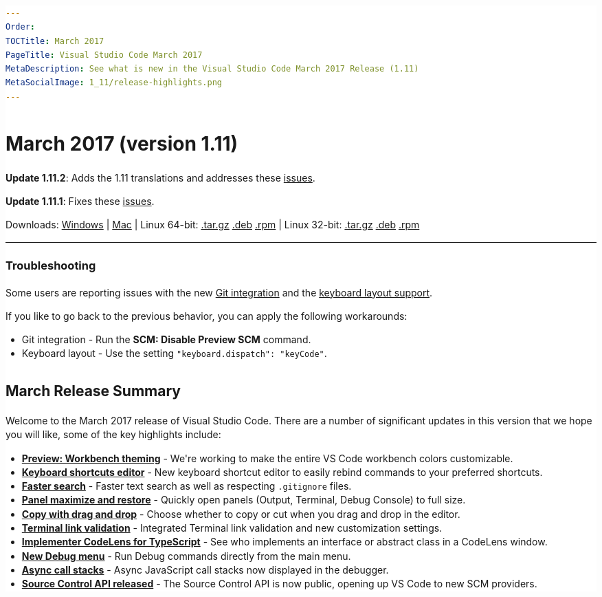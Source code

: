```yaml
---
Order:
TOCTitle: March 2017
PageTitle: Visual Studio Code March 2017
MetaDescription: See what is new in the Visual Studio Code March 2017 Release (1.11)
MetaSocialImage: 1_11/release-highlights.png
---
```

# March 2017 (version 1.11)

**Update 1.11.2**: Adds the 1.11 translations and addresses these [issues](HTTPS://github.com/microsoft/vscode/milestone/41?closed=1).

**Update 1.11.1**: Fixes these [issues](HTTPS://github.com/microsoft/vscode/milestone/40?closed=1).

Downloads: [Windows](HTTPS://vscode-update.azurewebsites.net/1.11.2/win32/stable) | [Mac](HTTPS://vscode-update.azurewebsites.net/1.11.2/darwin/stable) | Linux 64-bit: [.tar.gz](HTTPS://vscode-update.azurewebsites.net/1.11.2/linux-x64/stable) [.deb](HTTPS://vscode-update.azurewebsites.net/1.11.2/linux-deb-x64/stable) [.rpm](HTTPS://vscode-update.azurewebsites.net/1.11.2/linux-rpm-x64/stable) | Linux 32-bit: [.tar.gz](HTTPS://vscode-update.azurewebsites.net/1.11.2/linux-ia32/stable) [.deb](HTTPS://vscode-update.azurewebsites.net/1.11.2/linux-deb-ia32/stable) [.rpm](HTTPS://vscode-update.azurewebsites.net/1.11.2/linux-rpm-ia32/stable)

---

### Troubleshooting

Some users are reporting issues with the new [Git integration](#git-extension-enabled) and the [keyboard layout support](#improved-keyboard-layout-support).

If you like to go back to the previous behavior, you can apply the following workarounds:

* Git integration - Run the **SCM: Disable Preview SCM** command.
* Keyboard layout - Use the setting `"keyboard.dispatch": "keyCode"`.

## March Release Summary

Welcome to the March 2017 release of Visual Studio Code. There are a number of significant updates in this version that we hope you will like, some of the key highlights include:

* **[Preview: Workbench theming](#preview-workbench-theming)** - We're working to make the entire VS Code workbench colors customizable.
* **[Keyboard shortcuts editor](#keyboard-shortcuts-editor)** - New keyboard shortcut editor to easily rebind commands to your preferred shortcuts.
* **[Faster search](#text-search-improvements)** - Faster text search as well as respecting `.gitignore` files.
* **[Panel maximize and restore](#maximize-and-restore-the-panel-size)** - Quickly open panels (Output, Terminal, Debug Console) to full size.
* **[Copy with drag and drop](#drag-and-drop-improvements)** - Choose whether to copy or cut when you drag and drop in the editor.
* **[Terminal link validation](#integrated-terminal)** - Integrated Terminal link validation and new customization settings.
* **[Implementer CodeLens for TypeScript](#implementation-codelens-for-typescript)** - See who implements an interface or abstract class in a CodeLens window.
* **[New Debug menu](#debug-menu)** - Run Debug commands directly from the main menu.
* **[Async call stacks](#async-call-stacks)** - Async JavaScript call stacks now displayed in the debugger.
* **[Source Control API released](#source-control)** - The Source Control API is now public, opening up VS Code to new SCM providers.
